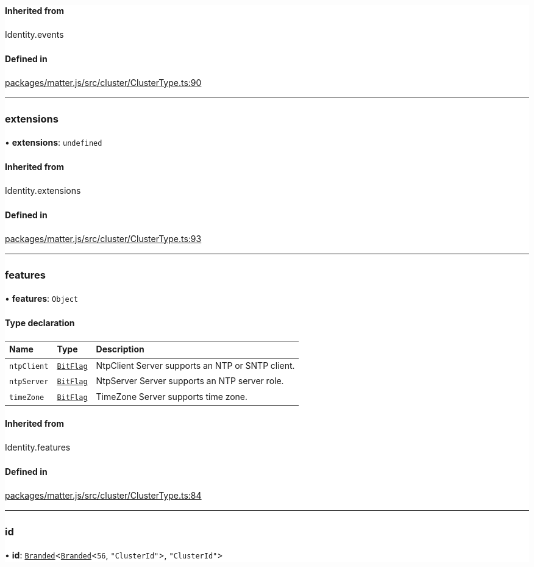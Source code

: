 #### Inherited from

Identity.events

#### Defined in

[packages/matter.js/src/cluster/ClusterType.ts:90](https://github.com/project-chip/matter.js/blob/2d9f2165d2672864fda3496a6d0d5f93597f82c6/packages/matter.js/src/cluster/ClusterType.ts#L90)

___

### extensions

• **extensions**: `undefined`

#### Inherited from

Identity.extensions

#### Defined in

[packages/matter.js/src/cluster/ClusterType.ts:93](https://github.com/project-chip/matter.js/blob/2d9f2165d2672864fda3496a6d0d5f93597f82c6/packages/matter.js/src/cluster/ClusterType.ts#L93)

___

### features

• **features**: `Object`

#### Type declaration

| Name | Type | Description |
| :------ | :------ | :------ |
| `ntpClient` | [`BitFlag`](../modules/schema_export.md#bitflag) | NtpClient Server supports an NTP or SNTP client. |
| `ntpServer` | [`BitFlag`](../modules/schema_export.md#bitflag) | NtpServer Server supports an NTP server role. |
| `timeZone` | [`BitFlag`](../modules/schema_export.md#bitflag) | TimeZone Server supports time zone. |

#### Inherited from

Identity.features

#### Defined in

[packages/matter.js/src/cluster/ClusterType.ts:84](https://github.com/project-chip/matter.js/blob/2d9f2165d2672864fda3496a6d0d5f93597f82c6/packages/matter.js/src/cluster/ClusterType.ts#L84)

___

### id

• **id**: [`Branded`](../modules/util_export.md#branded)\<[`Branded`](../modules/util_export.md#branded)\<``56``, ``"ClusterId"``\>, ``"ClusterId"``\>
